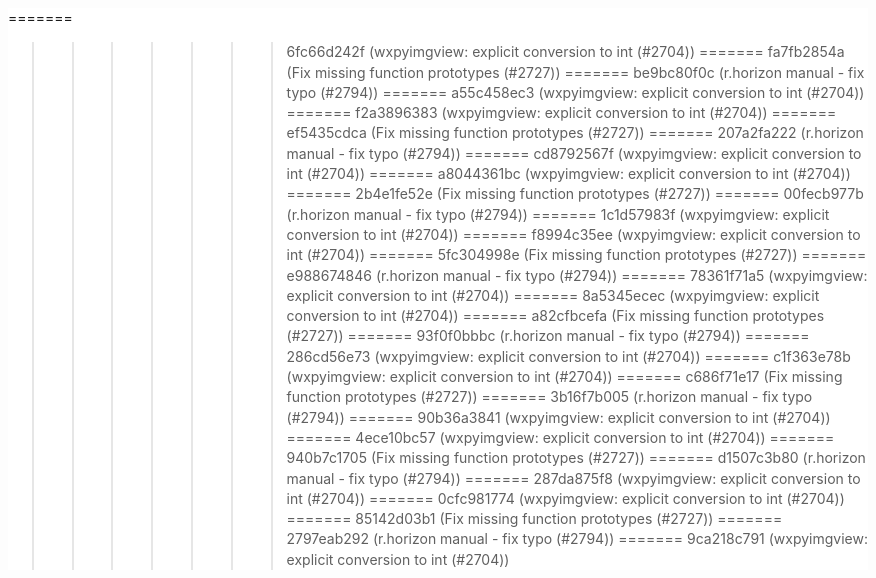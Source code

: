 =======
>>>>>>> 6fc66d242f (wxpyimgview: explicit conversion to int (#2704))
=======
>>>>>>> fa7fb2854a (Fix missing function prototypes (#2727))
=======
>>>>>>> be9bc80f0c (r.horizon manual - fix typo (#2794))
=======
>>>>>>> a55c458ec3 (wxpyimgview: explicit conversion to int (#2704))
=======
>>>>>>> f2a3896383 (wxpyimgview: explicit conversion to int (#2704))
=======
>>>>>>> ef5435cdca (Fix missing function prototypes (#2727))
=======
>>>>>>> 207a2fa222 (r.horizon manual - fix typo (#2794))
=======
>>>>>>> cd8792567f (wxpyimgview: explicit conversion to int (#2704))
=======
>>>>>>> a8044361bc (wxpyimgview: explicit conversion to int (#2704))
=======
>>>>>>> 2b4e1fe52e (Fix missing function prototypes (#2727))
=======
>>>>>>> 00fecb977b (r.horizon manual - fix typo (#2794))
=======
>>>>>>> 1c1d57983f (wxpyimgview: explicit conversion to int (#2704))
=======
>>>>>>> f8994c35ee (wxpyimgview: explicit conversion to int (#2704))
=======
>>>>>>> 5fc304998e (Fix missing function prototypes (#2727))
=======
>>>>>>> e988674846 (r.horizon manual - fix typo (#2794))
=======
>>>>>>> 78361f71a5 (wxpyimgview: explicit conversion to int (#2704))
=======
>>>>>>> 8a5345ecec (wxpyimgview: explicit conversion to int (#2704))
=======
>>>>>>> a82cfbcefa (Fix missing function prototypes (#2727))
=======
>>>>>>> 93f0f0bbbc (r.horizon manual - fix typo (#2794))
=======
>>>>>>> 286cd56e73 (wxpyimgview: explicit conversion to int (#2704))
=======
>>>>>>> c1f363e78b (wxpyimgview: explicit conversion to int (#2704))
=======
>>>>>>> c686f71e17 (Fix missing function prototypes (#2727))
=======
>>>>>>> 3b16f7b005 (r.horizon manual - fix typo (#2794))
=======
>>>>>>> 90b36a3841 (wxpyimgview: explicit conversion to int (#2704))
=======
>>>>>>> 4ece10bc57 (wxpyimgview: explicit conversion to int (#2704))
=======
>>>>>>> 940b7c1705 (Fix missing function prototypes (#2727))
=======
>>>>>>> d1507c3b80 (r.horizon manual - fix typo (#2794))
=======
>>>>>>> 287da875f8 (wxpyimgview: explicit conversion to int (#2704))
=======
>>>>>>> 0cfc981774 (wxpyimgview: explicit conversion to int (#2704))
=======
>>>>>>> 85142d03b1 (Fix missing function prototypes (#2727))
=======
>>>>>>> 2797eab292 (r.horizon manual - fix typo (#2794))
=======
>>>>>>> 9ca218c791 (wxpyimgview: explicit conversion to int (#2704))